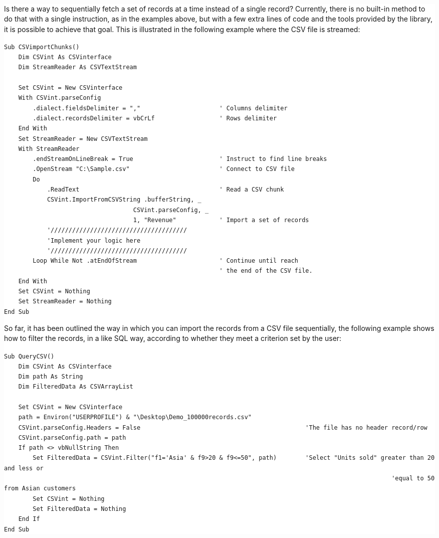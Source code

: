 Is there a way to sequentially fetch a set of records at a time instead of a single record? Currently, there is no built-in method to do that with a single instruction, as in the examples above, but with a few extra lines of code and the tools provided by the library, it is possible to achieve that goal. This is illustrated in the following example where the CSV file is streamed:

```
Sub CSVimportChunks()
    Dim CSVint As CSVinterface
    Dim StreamReader As CSVTextStream
            
    Set CSVint = New CSVinterface
    With CSVint.parseConfig
        .dialect.fieldsDelimiter = ","                      ' Columns delimiter
        .dialect.recordsDelimiter = vbCrLf                  ' Rows delimiter
    End With
    Set StreamReader = New CSVTextStream
    With StreamReader
        .endStreamOnLineBreak = True                        ' Instruct to find line breaks
        .OpenStream "C:\Sample.csv"                         ' Connect to CSV file
        Do
            .ReadText                                       ' Read a CSV chunk
            CSVint.ImportFromCSVString .bufferString, _
                                    CSVint.parseConfig, _
                                    1, "Revenue"            ' Import a set of records
            '//////////////////////////////////////
            'Implement your logic here
            '//////////////////////////////////////
        Loop While Not .atEndOfStream                       ' Continue until reach
                                                            ' the end of the CSV file.
    End With
    Set CSVint = Nothing
    Set StreamReader = Nothing
End Sub
```

So far, it has been outlined the way in which you can import the records from a CSV file sequentially, the following example shows how to filter the records, in a like SQL way, according to whether they meet a criterion set by the user:

```
Sub QueryCSV()
    Dim CSVint As CSVinterface
    Dim path As String
    Dim FilteredData As CSVArrayList
    
    Set CSVint = New CSVinterface
    path = Environ("USERPROFILE") & "\Desktop\Demo_100000records.csv"
    CSVint.parseConfig.Headers = False                                      		'The file has no header record/row
    CSVint.parseConfig.path = path
    If path <> vbNullString Then
        Set FilteredData = CSVint.Filter("f1='Asia' & f9>20 & f9<=50", path) 		'Select "Units sold" greater than 20 and less or 
																											'equal to 50 from Asian customers
        Set CSVint = Nothing
        Set FilteredData = Nothing
    End If
End Sub
```
